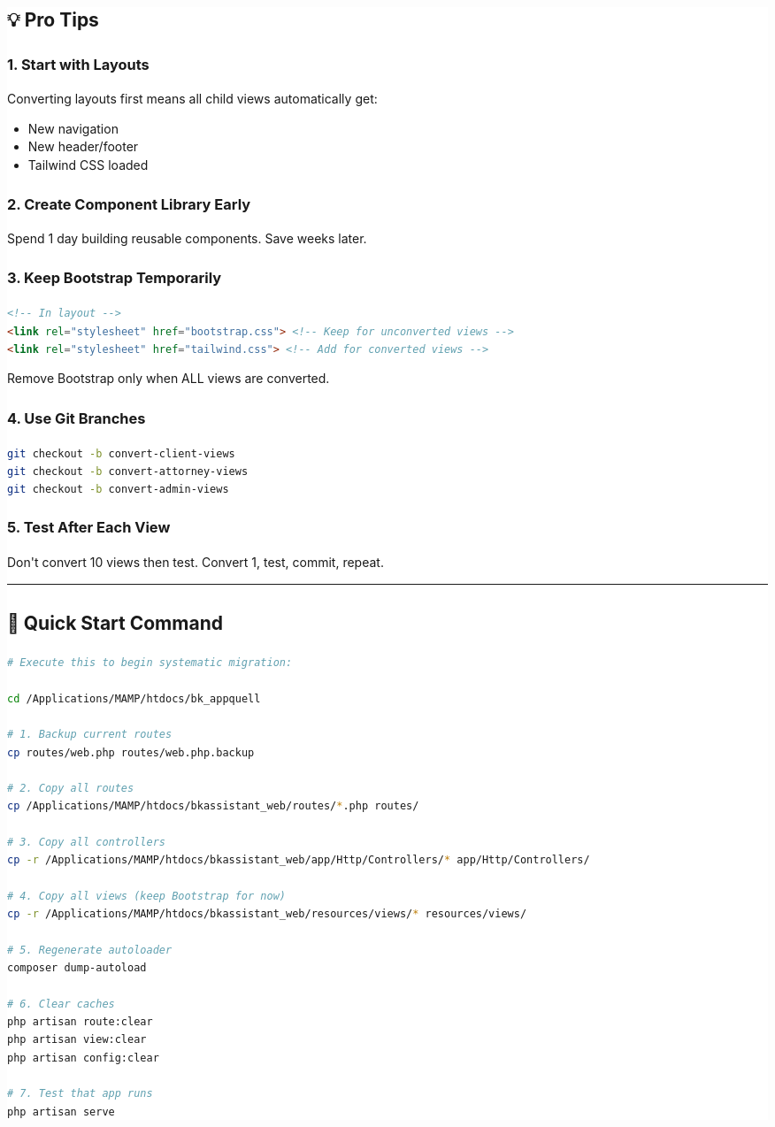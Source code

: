 
## 💡 Pro Tips

### 1. **Start with Layouts**
Converting layouts first means all child views automatically get:
- New navigation
- New header/footer
- Tailwind CSS loaded

### 2. **Create Component Library Early**
Spend 1 day building reusable components. Save weeks later.

### 3. **Keep Bootstrap Temporarily**
```html
<!-- In layout -->
<link rel="stylesheet" href="bootstrap.css"> <!-- Keep for unconverted views -->
<link rel="stylesheet" href="tailwind.css"> <!-- Add for converted views -->
```

Remove Bootstrap only when ALL views are converted.

### 4. **Use Git Branches**
```bash
git checkout -b convert-client-views
git checkout -b convert-attorney-views
git checkout -b convert-admin-views
```

### 5. **Test After Each View**
Don't convert 10 views then test. Convert 1, test, commit, repeat.

---

## 🎯 Quick Start Command

```bash
# Execute this to begin systematic migration:

cd /Applications/MAMP/htdocs/bk_appquell

# 1. Backup current routes
cp routes/web.php routes/web.php.backup

# 2. Copy all routes
cp /Applications/MAMP/htdocs/bkassistant_web/routes/*.php routes/

# 3. Copy all controllers
cp -r /Applications/MAMP/htdocs/bkassistant_web/app/Http/Controllers/* app/Http/Controllers/

# 4. Copy all views (keep Bootstrap for now)
cp -r /Applications/MAMP/htdocs/bkassistant_web/resources/views/* resources/views/

# 5. Regenerate autoloader
composer dump-autoload

# 6. Clear caches
php artisan route:clear
php artisan view:clear
php artisan config:clear

# 7. Test that app runs
php artisan serve
```
